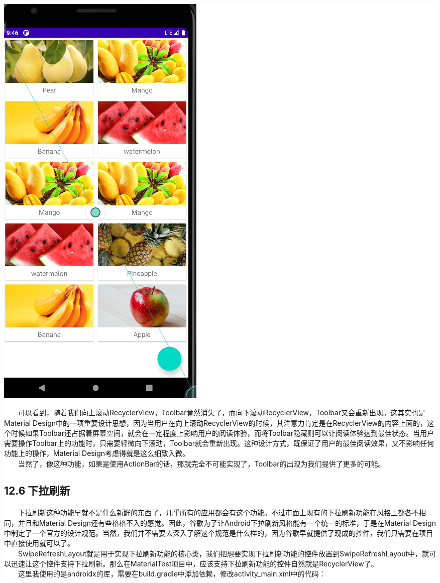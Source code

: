 ![img_11.png](img_11.png)

&emsp;&emsp;可以看到，随着我们向上滚动RecyclerView，Toolbar竟然消失了，而向下滚动RecyclerView，Toolbar又会重新出现。这其实也是Material Design中的一项重要设计思想，因为当用户在向上滚动RecyclerView的时候，其注意力肯定是在RecyclerView的内容上面的，这个时候如果Toolbar还占据着屏幕空间，就会在一定程度上影响用户的阅读体验，而将Toolbar隐藏则可以让阅读体验达到最佳状态。当用户需要操作Toolbar上的功能时，只需要轻微向下滚动，Toolbar就会重新出现。这种设计方式，既保证了用户的最佳阅读效果，又不影响任何功能上的操作，Material Design考虑得就是这么细致入微。  
&emsp;&emsp;当然了，像这种功能，如果是使用ActionBar的话，那就完全不可能实现了，Toolbar的出现为我们提供了更多的可能。  

## 12.6 下拉刷新  
&emsp;&emsp;下拉刷新这种功能早就不是什么新鲜的东西了，几乎所有的应用都会有这个功能。不过市面上现有的下拉刷新功能在风格上都各不相同，并且和Material Design还有些格格不入的感觉。因此，谷歌为了让Android下拉刷新风格能有一个统一的标准，于是在Material Design中制定了一个官方的设计规范。当然，我们并不需要去深入了解这个规范是什么样的，因为谷歌早就提供了现成的控件，我们只需要在项目中直接使用就可以了。  
&emsp;&emsp;SwipeRefreshLayout就是用于实现下拉刷新功能的核心类，我们把想要实现下拉刷新功能的控件放置到SwipeRefreshLayout中，就可以迅速让这个控件支持下拉刷新。那么在MaterialTest项目中，应该支持下拉刷新功能的控件自然就是RecyclerView了。  
&emsp;&emsp;这里我使用的是androidx的库，需要在build.gradle中添加依赖，修改activity_main.xml中的代码： 
